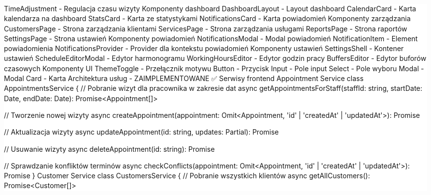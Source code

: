 TimeAdjustment - Regulacja czasu wizyty
Komponenty dashboard
DashboardLayout - Layout dashboard
CalendarCard - Karta kalendarza na dashboard
StatsCard - Karta ze statystykami
NotificationsCard - Karta powiadomień
Komponenty zarządzania
CustomersPage - Strona zarządzania klientami
ServicesPage - Strona zarządzania usługami
ReportsPage - Strona raportów
SettingsPage - Strona ustawień
Komponenty powiadomień
NotificationsModal - Modal powiadomień
NotificationItem - Element powiadomienia
NotificationsProvider - Provider dla kontekstu powiadomień
Komponenty ustawień
SettingsShell - Kontener ustawień
ScheduleEditorModal - Edytor harmonogramu
WorkingHoursEditor - Edytor godzin pracy
BuffersEditor - Edytor buforów czasowych
Komponenty UI
ThemeToggle - Przełącznik motywu
Button - Przycisk
Input - Pole input
Select - Pole wyboru
Modal - Modal
Card - Karta
Architektura usług - ZAIMPLEMENTOWANE ✅
Serwisy frontend
Appointment Service
class AppointmentsService {
  // Pobranie wizyt dla pracownika w zakresie dat
  async getAppointmentsForStaff(staffId: string, startDate: Date, endDate: Date): Promise<Appointment[]>
  
  // Tworzenie nowej wizyty
  async createAppointment(appointment: Omit<Appointment, 'id' | 'createdAt' | 'updatedAt'>): Promise<string>
  
  // Aktualizacja wizyty
  async updateAppointment(id: string, updates: Partial<Appointment>): Promise<void>
  
  // Usuwanie wizyty
  async deleteAppointment(id: string): Promise<void>
  
  // Sprawdzanie konfliktów terminów
  async checkConflicts(appointment: Omit<Appointment, 'id' | 'createdAt' | 'updatedAt'>): Promise<boolean>
}
Customer Service
class CustomersService {
  // Pobranie wszystkich klientów
  async getAllCustomers(): Promise<Customer[]>
  